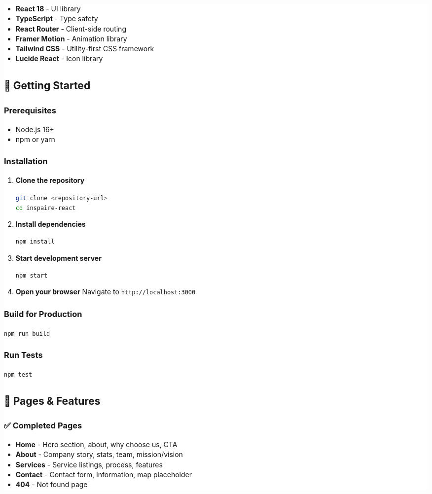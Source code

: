 - **React 18** - UI library
- **TypeScript** - Type safety
- **React Router** - Client-side routing
- **Framer Motion** - Animation library
- **Tailwind CSS** - Utility-first CSS framework
- **Lucide React** - Icon library

## 🚀 Getting Started

### Prerequisites

- Node.js 16+
- npm or yarn

### Installation

1. **Clone the repository**

   ```bash
   git clone <repository-url>
   cd inspaire-react
   ```

2. **Install dependencies**

   ```bash
   npm install
   ```

3. **Start development server**

   ```bash
   npm start
   ```

4. **Open your browser**
   Navigate to `http://localhost:3000`

### Build for Production

```bash
npm run build
```

### Run Tests

```bash
npm test
```

## 📱 Pages & Features

### ✅ Completed Pages

- **Home** - Hero section, about, why choose us, CTA
- **About** - Company story, stats, team, mission/vision
- **Services** - Service listings, process, features
- **Contact** - Contact form, information, map placeholder
- **404** - Not found page
